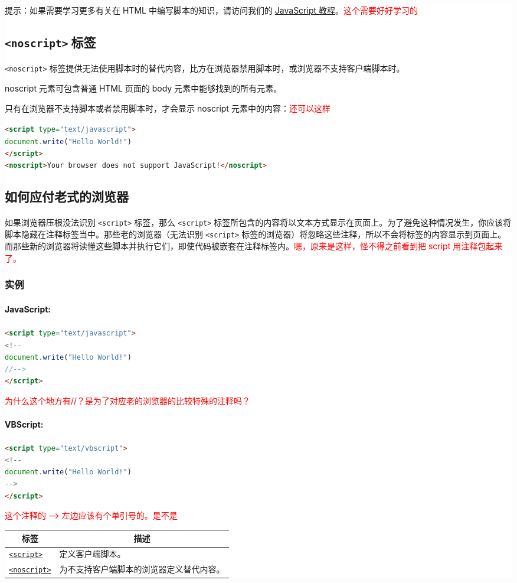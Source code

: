 提示：如果需要学习更多有关在 HTML 中编写脚本的知识，请访问我们的 [JavaScript 教程](http://www.w3school.com.cn/js/index.asp)。<span style="color:red;">这个需要好好学习的</span>

## `<noscript>` 标签

`<noscript>` 标签提供无法使用脚本时的替代内容，比方在浏览器禁用脚本时，或浏览器不支持客户端脚本时。

noscript 元素可包含普通 HTML 页面的 body 元素中能够找到的所有元素。

只有在浏览器不支持脚本或者禁用脚本时，才会显示 noscript 元素中的内容：<span style="color:red;">还可以这样</span>

```html
<script type="text/javascript">
document.write("Hello World!")
</script>
<noscript>Your browser does not support JavaScript!</noscript>
```

## 如何应付老式的浏览器

如果浏览器压根没法识别 `<script>` 标签，那么 `<script>` 标签所包含的内容将以文本方式显示在页面上。为了避免这种情况发生，你应该将脚本隐藏在注释标签当中。那些老的浏览器（无法识别 `<script>` 标签的浏览器）将忽略这些注释，所以不会将标签的内容显示到页面上。而那些新的浏览器将读懂这些脚本并执行它们，即使代码被嵌套在注释标签内。<span style="color:red;">嗯，原来是这样，怪不得之前看到把 script 用注释包起来了。</span>

### 实例

#### JavaScript:

```html
<script type="text/javascript">
<!--
document.write("Hello World!")
//-->
</script>
```
<span style="color:red;">为什么这个地方有//？是为了对应老的浏览器的比较特殊的注释吗？</span>
#### VBScript:

```html
<script type="text/vbscript">
<!--
document.write("Hello World!")
-->
</script>
```
<span style="color:red;">这个注释的 --> 左边应该有个单引号的。是不是</span>

| 标签   | 描述     |
| ------------- | --------- |
| [`<script>`](http://www.w3school.com.cn/tags/tag_script.asp)   | 定义客户端脚本。                         |
| [`<noscript>`](http://www.w3school.com.cn/tags/tag_noscript.asp) | 为不支持客户端脚本的浏览器定义替代内容。 |


